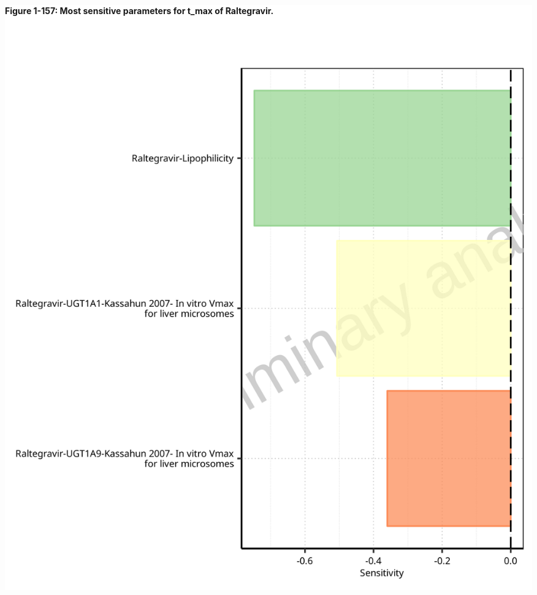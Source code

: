 

**Figure 1-157: Most sensitive parameters for t_max of Raltegravir.**


<br>
<br>


<a id="figure-1-158"></a>

![](Sensitivity/Raltegravir_400mg_chewable_fed-3_sensitivity_C_tEnd.png)
